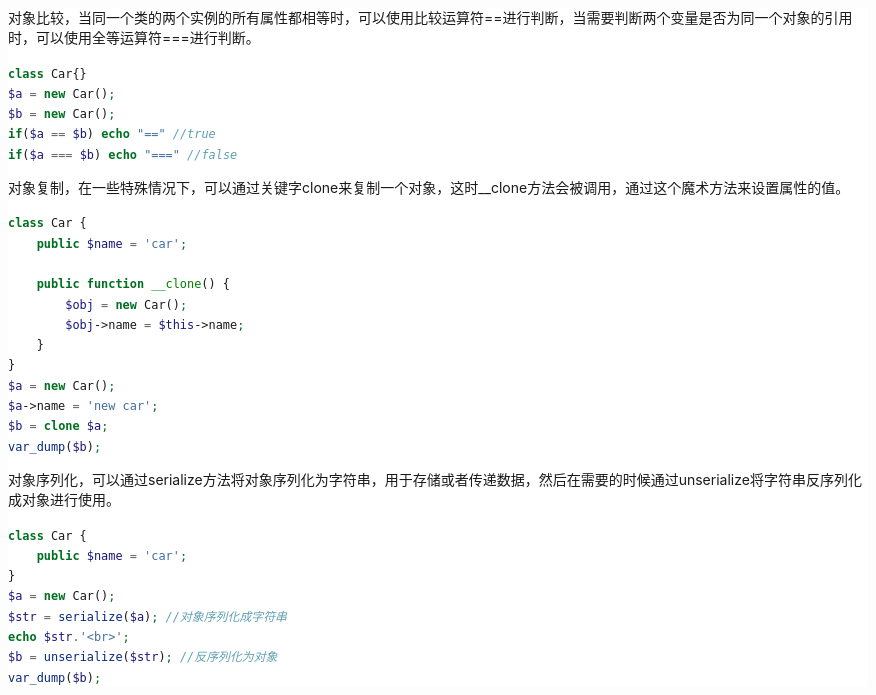 对象比较，当同一个类的两个实例的所有属性都相等时，可以使用比较运算符==进行判断，当需要判断两个变量是否为同一个对象的引用时，可以使用全等运算符===进行判断。

```php
class Car{}
$a = new Car();
$b = new Car();
if($a == $b) echo "==" //true
if($a === $b) echo "===" //false
```

对象复制，在一些特殊情况下，可以通过关键字clone来复制一个对象，这时__clone方法会被调用，通过这个魔术方法来设置属性的值。

```php
class Car {
    public $name = 'car';
    
    public function __clone() {
        $obj = new Car();
        $obj->name = $this->name;
    }
}
$a = new Car();
$a->name = 'new car';
$b = clone $a;
var_dump($b);
```

对象序列化，可以通过serialize方法将对象序列化为字符串，用于存储或者传递数据，然后在需要的时候通过unserialize将字符串反序列化成对象进行使用。

```php
class Car {
    public $name = 'car';
}
$a = new Car();
$str = serialize($a); //对象序列化成字符串
echo $str.'<br>';
$b = unserialize($str); //反序列化为对象
var_dump($b);
```


